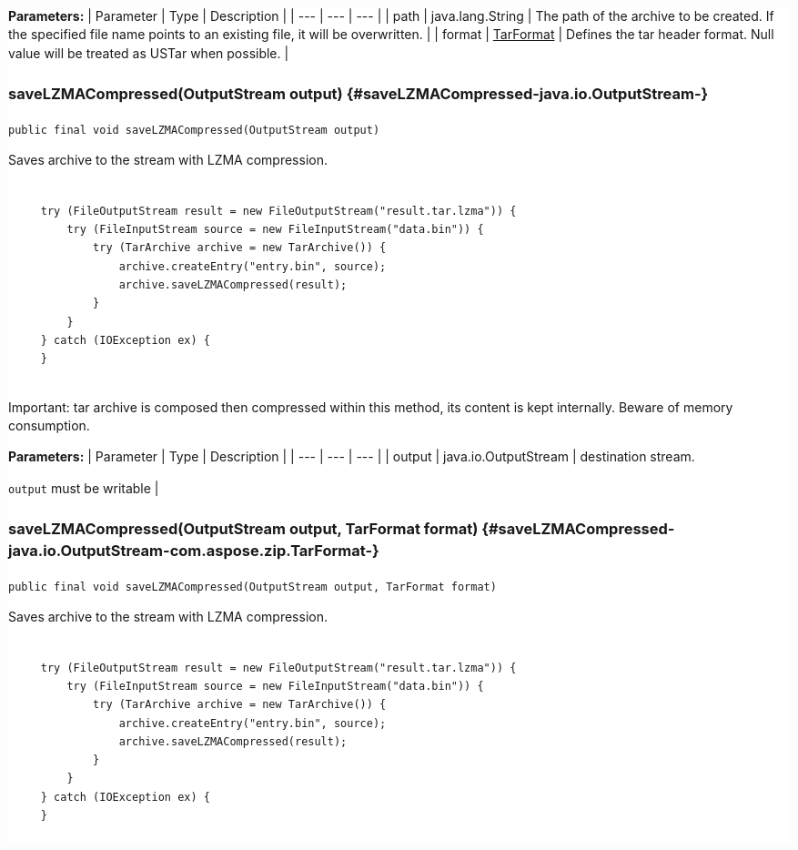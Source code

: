 

**Parameters:**
| Parameter | Type | Description |
| --- | --- | --- |
| path | java.lang.String | The path of the archive to be created. If the specified file name points to an existing file, it will be overwritten. |
| format | [TarFormat](../../com.aspose.zip/tarformat) | Defines the tar header format. Null value will be treated as USTar when possible. |

### saveLZMACompressed(OutputStream output) {#saveLZMACompressed-java.io.OutputStream-}
```
public final void saveLZMACompressed(OutputStream output)
```


Saves archive to the stream with LZMA compression.

```

     try (FileOutputStream result = new FileOutputStream("result.tar.lzma")) {
         try (FileInputStream source = new FileInputStream("data.bin")) {
             try (TarArchive archive = new TarArchive()) {
                 archive.createEntry("entry.bin", source);
                 archive.saveLZMACompressed(result);
             }
         }
     } catch (IOException ex) {
     }
 
```

Important: tar archive is composed then compressed within this method, its content is kept internally. Beware of memory consumption.

**Parameters:**
| Parameter | Type | Description |
| --- | --- | --- |
| output | java.io.OutputStream | destination stream.

`output` must be writable |

### saveLZMACompressed(OutputStream output, TarFormat format) {#saveLZMACompressed-java.io.OutputStream-com.aspose.zip.TarFormat-}
```
public final void saveLZMACompressed(OutputStream output, TarFormat format)
```


Saves archive to the stream with LZMA compression.

```

     try (FileOutputStream result = new FileOutputStream("result.tar.lzma")) {
         try (FileInputStream source = new FileInputStream("data.bin")) {
             try (TarArchive archive = new TarArchive()) {
                 archive.createEntry("entry.bin", source);
                 archive.saveLZMACompressed(result);
             }
         }
     } catch (IOException ex) {
     }
 
```
